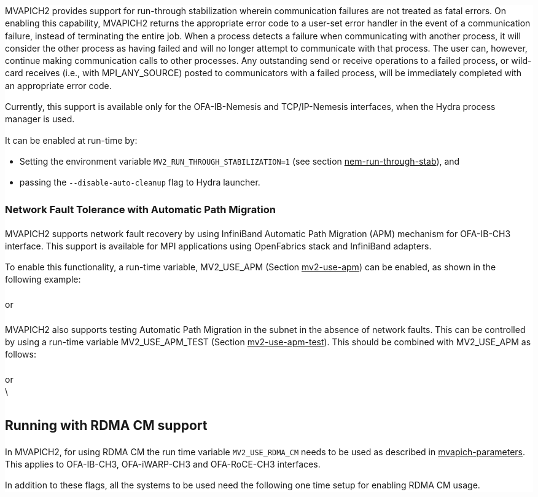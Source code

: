 MVAPICH2 provides support for run-through stabilization wherein
communication failures are not treated as fatal errors. On enabling this
capability, MVAPICH2 returns the appropriate error code to a user-set
error handler in the event of a communication failure, instead of
terminating the entire job. When a process detects a failure when
communicating with another process, it will consider the other process
as having failed and will no longer attempt to communicate with that
process. The user can, however, continue making communication calls to
other processes. Any outstanding send or receive operations to a failed
process, or wild-card receives (i.e., with MPI_ANY_SOURCE) posted to
communicators with a failed process, will be immediately completed with
an appropriate error code.

Currently, this support is available only for the OFA-IB-Nemesis and
TCP/IP-Nemesis interfaces, when the Hydra process manager is used.

It can be enabled at run-time by:

-   Setting the environment variable `MV2_RUN_THROUGH_STABILIZATION=1`
    (see
    section [nem-run-through-stab](/parameters-nem/#mv2_run_through_stabilization)), and

-   passing the `--disable-auto-cleanup` flag to Hydra launcher.

### Network Fault Tolerance with Automatic Path Migration 

MVAPICH2 supports network fault recovery by using InfiniBand Automatic
Path Migration (APM) mechanism for OFA-IB-CH3 interface. This support is
available for MPI applications using OpenFabrics stack and InfiniBand
adapters.

To enable this functionality, a run-time variable, MV2_USE_APM
(Section [mv2-use-apm](/parameters/#mv2_use_apm)) can be enabled, as shown in the following
example:\
\
or\
\
MVAPICH2 also supports testing Automatic Path Migration in the subnet in
the absence of network faults. This can be controlled by using a
run-time variable MV2_USE_APM_TEST
(Section [mv2-use-apm-test](/parameters/#mv2_use_apm_test)). This should be combined with
MV2_USE_APM as follows:\
\
or\
\

## Running with RDMA CM support 

In MVAPICH2, for using RDMA CM the run time variable `MV2_USE_RDMA_CM`
needs to be used as described in
[mvapich-parameters](/parameters/). This applies to OFA-IB-CH3,
OFA-iWARP-CH3 and OFA-RoCE-CH3 interfaces.

In addition to these flags, all the systems to be used need the
following one time setup for enabling RDMA CM usage.
